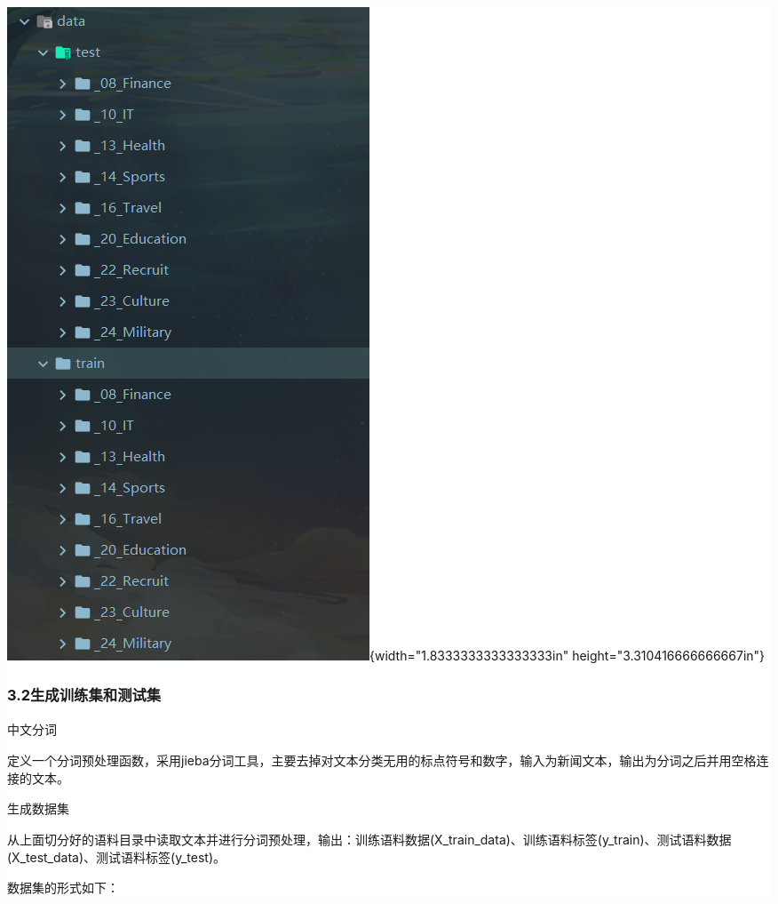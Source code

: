 ![](./media/image21.png){width="1.8333333333333333in"
height="3.310416666666667in"}

### 3.2生成训练集和测试集

中文分词

定义一个分词预处理函数，采用jieba分词工具，主要去掉对文本分类无用的标点符号和数字，输入为新闻文本，输出为分词之后并用空格连接的文本。

生成数据集

从上面切分好的语料目录中读取文本并进行分词预处理，输出：训练语料数据(X_train_data)、训练语料标签(y_train)、测试语料数据(X_test_data)、测试语料标签(y_test)。

数据集的形式如下：
